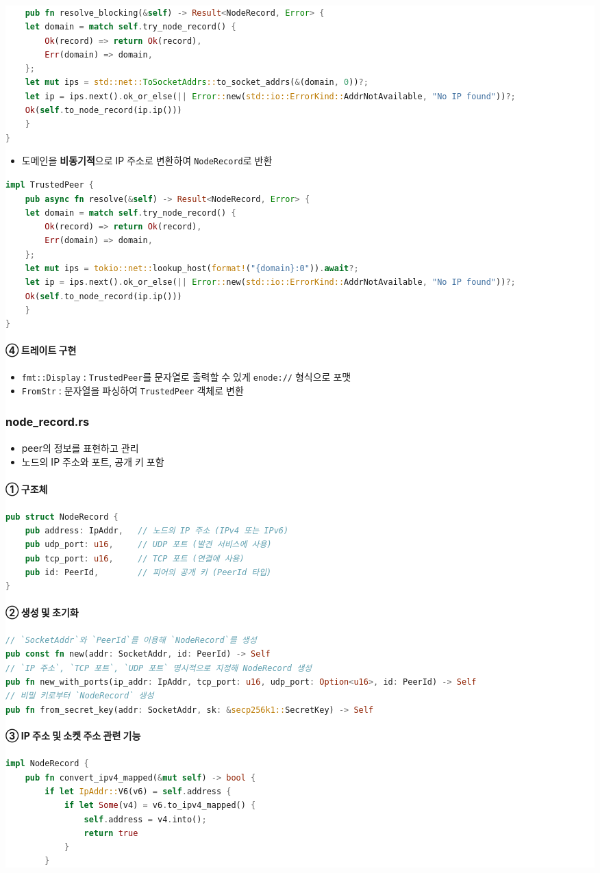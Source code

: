 ```Rust
    pub fn resolve_blocking(&self) -> Result<NodeRecord, Error> {
    let domain = match self.try_node_record() {
        Ok(record) => return Ok(record),
        Err(domain) => domain,
    };
    let mut ips = std::net::ToSocketAddrs::to_socket_addrs(&(domain, 0))?;
    let ip = ips.next().ok_or_else(|| Error::new(std::io::ErrorKind::AddrNotAvailable, "No IP found"))?;
    Ok(self.to_node_record(ip.ip()))
    }
}
```
- 도메인을 **비동기적**으로 IP 주소로 변환하여  `NodeRecord`로 반환 
```Rust
impl TrustedPeer {
    pub async fn resolve(&self) -> Result<NodeRecord, Error> {
    let domain = match self.try_node_record() {
        Ok(record) => return Ok(record),
        Err(domain) => domain,
    };
    let mut ips = tokio::net::lookup_host(format!("{domain}:0")).await?;
    let ip = ips.next().ok_or_else(|| Error::new(std::io::ErrorKind::AddrNotAvailable, "No IP found"))?;
    Ok(self.to_node_record(ip.ip()))
    }
}
```
#### ④ 트레이트 구현 
- `fmt::Display` : `TrustedPeer`를 문자열로 출력할 수 있게 `enode://` 형식으로 포맷
- `FromStr` : 문자열을 파싱하여 `TrustedPeer` 객체로 변환

### node_record.rs
- peer의 정보를 표현하고 관리
- 노드의 IP 주소와 포트, 공개 키 포함 

#### ① 구조체 
```Rust
pub struct NodeRecord {
    pub address: IpAddr,   // 노드의 IP 주소 (IPv4 또는 IPv6)
    pub udp_port: u16,     // UDP 포트 (발견 서비스에 사용)
    pub tcp_port: u16,     // TCP 포트 (연결에 사용)
    pub id: PeerId,        // 피어의 공개 키 (PeerId 타입)
}
```
#### ② 생성 및 초기화 
```Rust
// `SocketAddr`와 `PeerId`를 이용해 `NodeRecord`를 생성
pub const fn new(addr: SocketAddr, id: PeerId) -> Self
// `IP 주소`, `TCP 포트`, `UDP 포트` 명시적으로 지정해 NodeRecord 생성
pub fn new_with_ports(ip_addr: IpAddr, tcp_port: u16, udp_port: Option<u16>, id: PeerId) -> Self
// 비밀 키로부터 `NodeRecord` 생성
pub fn from_secret_key(addr: SocketAddr, sk: &secp256k1::SecretKey) -> Self
```
#### ③ IP 주소 및 소켓 주소 관련 기능
```Rust
impl NodeRecord {
    pub fn convert_ipv4_mapped(&mut self) -> bool {
        if let IpAddr::V6(v6) = self.address {
            if let Some(v4) = v6.to_ipv4_mapped() {
                self.address = v4.into();
                return true
            }
        }
```